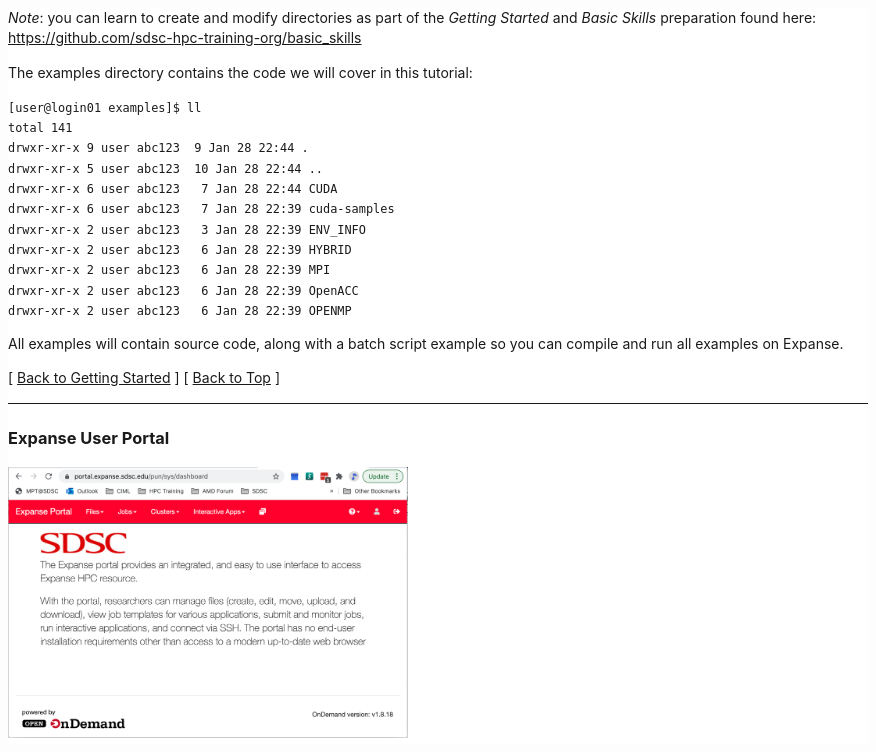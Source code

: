 *Note*: you can learn to create and modify directories as part of the *Getting Started* and *Basic Skills* preparation found here:
https://github.com/sdsc-hpc-training-org/basic_skills

The examples directory contains the code we will cover in this tutorial:

```
[user@login01 examples]$ ll
total 141
drwxr-xr-x 9 user abc123  9 Jan 28 22:44 .
drwxr-xr-x 5 user abc123  10 Jan 28 22:44 ..
drwxr-xr-x 6 user abc123   7 Jan 28 22:44 CUDA
drwxr-xr-x 6 user abc123   7 Jan 28 22:39 cuda-samples
drwxr-xr-x 2 user abc123   3 Jan 28 22:39 ENV_INFO
drwxr-xr-x 2 user abc123   6 Jan 28 22:39 HYBRID
drwxr-xr-x 2 user abc123   6 Jan 28 22:39 MPI
drwxr-xr-x 2 user abc123   6 Jan 28 22:39 OpenACC
drwxr-xr-x 2 user abc123   6 Jan 28 22:39 OPENMP

```
All examples will contain source code, along with a batch script example so you can compile and run all examples on Expanse.

[ [Back to Getting Started](#get-start) ] [ [Back to Top](#top) ]
<hr>

### Expanse User Portal<a name="get-start-user-portal"></a>
<img src="images/expanse_user_portal.png" alt="Expanse User Portal" width="400px" />
